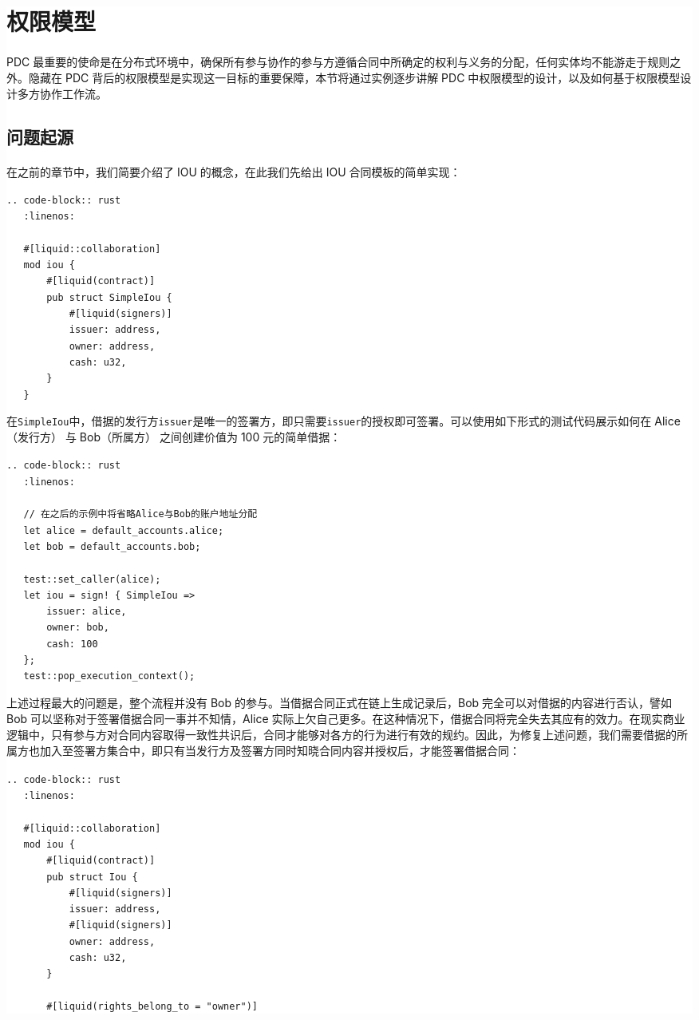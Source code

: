 # 权限模型

PDC 最重要的使命是在分布式环境中，确保所有参与协作的参与方遵循合同中所确定的权利与义务的分配，任何实体均不能游走于规则之外。隐藏在 PDC 背后的权限模型是实现这一目标的重要保障，本节将通过实例逐步讲解 PDC 中权限模型的设计，以及如何基于权限模型设计多方协作工作流。

## 问题起源

在之前的章节中，我们简要介绍了 IOU 的概念，在此我们先给出 IOU 合同模板的简单实现：

```eval_rst
.. code-block:: rust
   :linenos:

   #[liquid::collaboration]
   mod iou {
       #[liquid(contract)]
       pub struct SimpleIou {
           #[liquid(signers)]
           issuer: address,
           owner: address,
           cash: u32,
       }
   }
```

在`SimpleIou`中，借据的发行方`issuer`是唯一的签署方，即只需要`issuer`的授权即可签署。可以使用如下形式的测试代码展示如何在 Alice（发行方） 与 Bob（所属方） 之间创建价值为 100 元的简单借据：

```eval_rst
.. code-block:: rust
   :linenos:

   // 在之后的示例中将省略Alice与Bob的账户地址分配
   let alice = default_accounts.alice;
   let bob = default_accounts.bob;

   test::set_caller(alice);
   let iou = sign! { SimpleIou =>
       issuer: alice,
       owner: bob,
       cash: 100
   };
   test::pop_execution_context();
```

上述过程最大的问题是，整个流程并没有 Bob 的参与。当借据合同正式在链上生成记录后，Bob 完全可以对借据的内容进行否认，譬如 Bob 可以坚称对于签署借据合同一事并不知情，Alice 实际上欠自己更多。在这种情况下，借据合同将完全失去其应有的效力。在现实商业逻辑中，只有参与方对合同内容取得一致性共识后，合同才能够对各方的行为进行有效的规约。因此，为修复上述问题，我们需要借据的所属方也加入至签署方集合中，即只有当发行方及签署方同时知晓合同内容并授权后，才能签署借据合同：

```eval_rst
.. code-block:: rust
   :linenos:

   #[liquid::collaboration]
   mod iou {
       #[liquid(contract)]
       pub struct Iou {
           #[liquid(signers)]
           issuer: address,
           #[liquid(signers)]
           owner: address,
           cash: u32,
       }

       #[liquid(rights_belong_to = "owner")]
```
